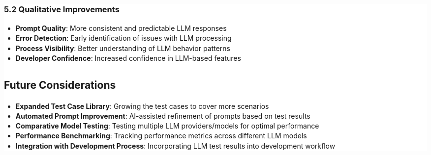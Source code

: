 ### 5.2 Qualitative Improvements

- **Prompt Quality**: More consistent and predictable LLM responses
- **Error Detection**: Early identification of issues with LLM processing
- **Process Visibility**: Better understanding of LLM behavior patterns
- **Developer Confidence**: Increased confidence in LLM-based features

## Future Considerations

- **Expanded Test Case Library**: Growing the test cases to cover more scenarios
- **Automated Prompt Improvement**: AI-assisted refinement of prompts based on test results
- **Comparative Model Testing**: Testing multiple LLM providers/models for optimal performance
- **Performance Benchmarking**: Tracking performance metrics across different LLM models
- **Integration with Development Process**: Incorporating LLM test results into development workflow